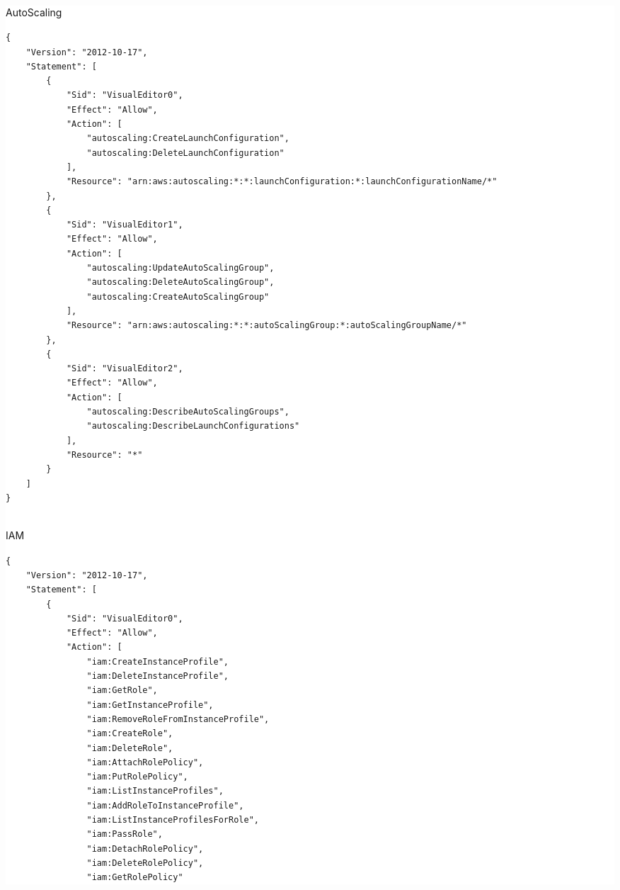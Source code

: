 AutoScaling

```								
{
    "Version": "2012-10-17",
    "Statement": [
        {
            "Sid": "VisualEditor0",
            "Effect": "Allow",
            "Action": [
                "autoscaling:CreateLaunchConfiguration",
                "autoscaling:DeleteLaunchConfiguration"
            ],
            "Resource": "arn:aws:autoscaling:*:*:launchConfiguration:*:launchConfigurationName/*"
        },
        {
            "Sid": "VisualEditor1",
            "Effect": "Allow",
            "Action": [
                "autoscaling:UpdateAutoScalingGroup",
                "autoscaling:DeleteAutoScalingGroup",
                "autoscaling:CreateAutoScalingGroup"
            ],
            "Resource": "arn:aws:autoscaling:*:*:autoScalingGroup:*:autoScalingGroupName/*"
        },
        {
            "Sid": "VisualEditor2",
            "Effect": "Allow",
            "Action": [
                "autoscaling:DescribeAutoScalingGroups",
                "autoscaling:DescribeLaunchConfigurations"
            ],
            "Resource": "*"
        }
    ]
}
								
```

IAM

```								
{
    "Version": "2012-10-17",
    "Statement": [
        {
            "Sid": "VisualEditor0",
            "Effect": "Allow",
            "Action": [
                "iam:CreateInstanceProfile",
                "iam:DeleteInstanceProfile",
                "iam:GetRole",
                "iam:GetInstanceProfile",
                "iam:RemoveRoleFromInstanceProfile",
                "iam:CreateRole",
                "iam:DeleteRole",
                "iam:AttachRolePolicy",
                "iam:PutRolePolicy",
                "iam:ListInstanceProfiles",
                "iam:AddRoleToInstanceProfile",
                "iam:ListInstanceProfilesForRole",
                "iam:PassRole",
                "iam:DetachRolePolicy",
                "iam:DeleteRolePolicy",
                "iam:GetRolePolicy"
```
